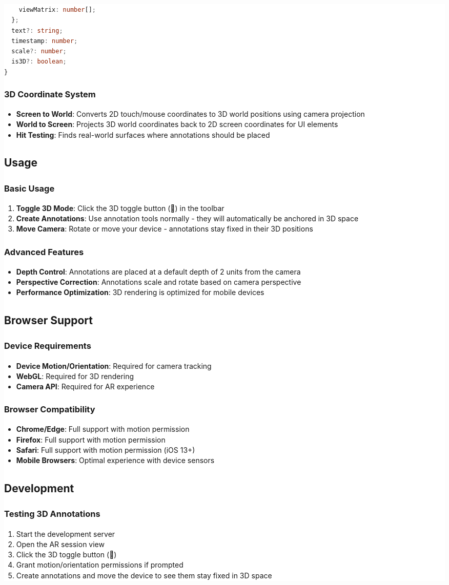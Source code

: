 ```typescript
    viewMatrix: number[];
  };
  text?: string;
  timestamp: number;
  scale?: number;
  is3D?: boolean;
}
```

### 3D Coordinate System

- **Screen to World**: Converts 2D touch/mouse coordinates to 3D world positions using camera projection
- **World to Screen**: Projects 3D world coordinates back to 2D screen coordinates for UI elements
- **Hit Testing**: Finds real-world surfaces where annotations should be placed

## Usage

### Basic Usage

1. **Toggle 3D Mode**: Click the 3D toggle button (🎯) in the toolbar
2. **Create Annotations**: Use annotation tools normally - they will automatically be anchored in 3D space
3. **Move Camera**: Rotate or move your device - annotations stay fixed in their 3D positions

### Advanced Features

- **Depth Control**: Annotations are placed at a default depth of 2 units from the camera
- **Perspective Correction**: Annotations scale and rotate based on camera perspective
- **Performance Optimization**: 3D rendering is optimized for mobile devices

## Browser Support

### Device Requirements
- **Device Motion/Orientation**: Required for camera tracking
- **WebGL**: Required for 3D rendering
- **Camera API**: Required for AR experience

### Browser Compatibility
- **Chrome/Edge**: Full support with motion permission
- **Firefox**: Full support with motion permission
- **Safari**: Full support with motion permission (iOS 13+)
- **Mobile Browsers**: Optimal experience with device sensors

## Development

### Testing 3D Annotations

1. Start the development server
2. Open the AR session view
3. Click the 3D toggle button (🎯)
4. Grant motion/orientation permissions if prompted
5. Create annotations and move the device to see them stay fixed in 3D space
